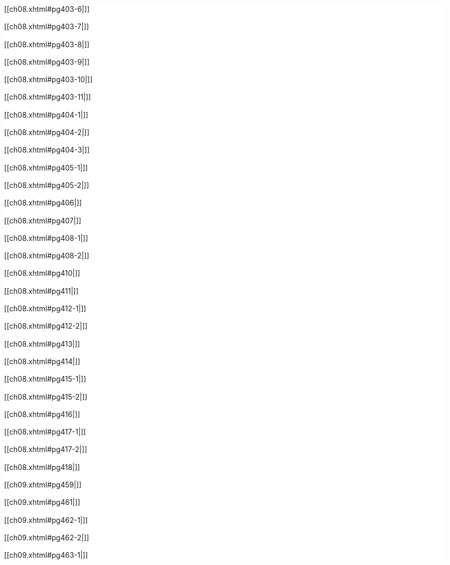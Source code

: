 [[ch08.xhtml#pg403-6|]]

[[ch08.xhtml#pg403-7|]]

[[ch08.xhtml#pg403-8|]]

[[ch08.xhtml#pg403-9|]]

[[ch08.xhtml#pg403-10|]]

[[ch08.xhtml#pg403-11|]]

[[ch08.xhtml#pg404-1|]]

[[ch08.xhtml#pg404-2|]]

[[ch08.xhtml#pg404-3|]]

[[ch08.xhtml#pg405-1|]]

[[ch08.xhtml#pg405-2|]]

[[ch08.xhtml#pg406|]]

[[ch08.xhtml#pg407|]]

[[ch08.xhtml#pg408-1|]]

[[ch08.xhtml#pg408-2|]]

[[ch08.xhtml#pg410|]]

[[ch08.xhtml#pg411|]]

[[ch08.xhtml#pg412-1|]]

[[ch08.xhtml#pg412-2|]]

[[ch08.xhtml#pg413|]]

[[ch08.xhtml#pg414|]]

[[ch08.xhtml#pg415-1|]]

[[ch08.xhtml#pg415-2|]]

[[ch08.xhtml#pg416|]]

[[ch08.xhtml#pg417-1|]]

[[ch08.xhtml#pg417-2|]]

[[ch08.xhtml#pg418|]]

   

[[ch09.xhtml#pg459|]]

[[ch09.xhtml#pg461|]]

[[ch09.xhtml#pg462-1|]]

[[ch09.xhtml#pg462-2|]]

[[ch09.xhtml#pg463-1|]]

